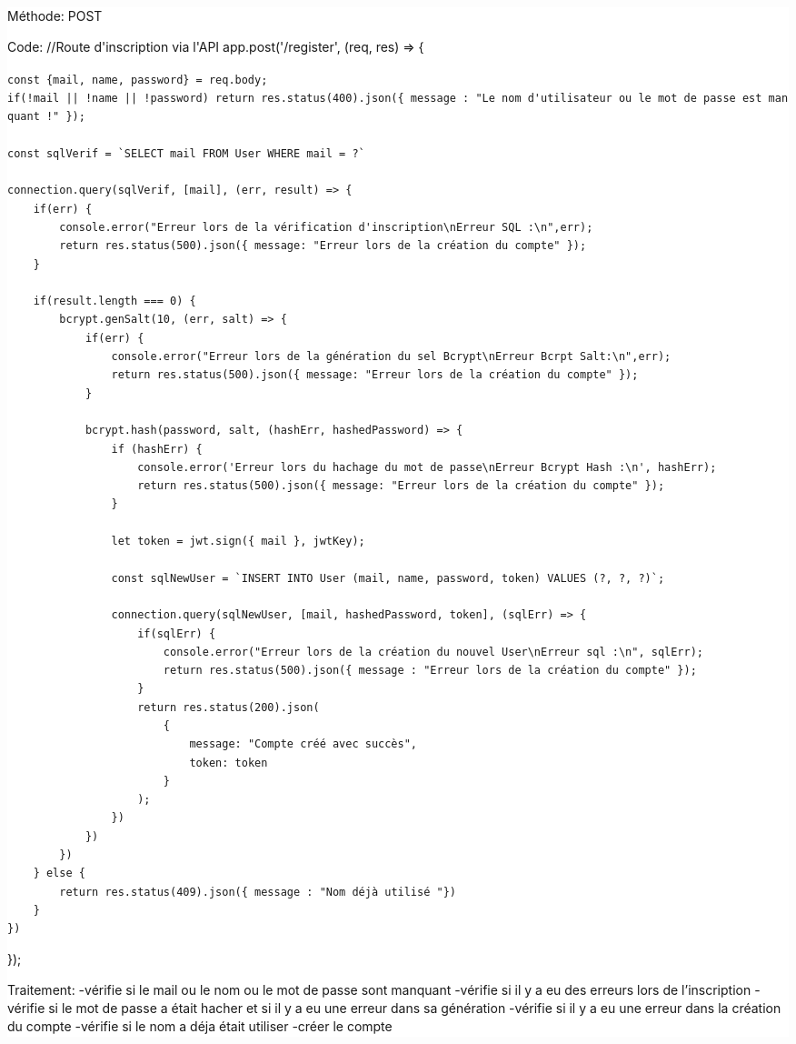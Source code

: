 Méthode: POST

Code: //Route d'inscription via l'API
app.post('/register', (req, res) => {
   
    const {mail, name, password} = req.body;
    if(!mail || !name || !password) return res.status(400).json({ message : "Le nom d'utilisateur ou le mot de passe est manquant !" });
   
    const sqlVerif = `SELECT mail FROM User WHERE mail = ?`
   
    connection.query(sqlVerif, [mail], (err, result) => {
        if(err) {
            console.error("Erreur lors de la vérification d'inscription\nErreur SQL :\n",err);
            return res.status(500).json({ message: "Erreur lors de la création du compte" });
        }
       
        if(result.length === 0) {
            bcrypt.genSalt(10, (err, salt) => {
                if(err) {
                    console.error("Erreur lors de la génération du sel Bcrypt\nErreur Bcrpt Salt:\n",err);
                    return res.status(500).json({ message: "Erreur lors de la création du compte" });
                }
               
                bcrypt.hash(password, salt, (hashErr, hashedPassword) => {
                    if (hashErr) {
                        console.error('Erreur lors du hachage du mot de passe\nErreur Bcrypt Hash :\n', hashErr);
                        return res.status(500).json({ message: "Erreur lors de la création du compte" });
                    }
                   
                    let token = jwt.sign({ mail }, jwtKey);
                   
                    const sqlNewUser = `INSERT INTO User (mail, name, password, token) VALUES (?, ?, ?)`;
                   
                    connection.query(sqlNewUser, [mail, hashedPassword, token], (sqlErr) => {
                        if(sqlErr) {
                            console.error("Erreur lors de la création du nouvel User\nErreur sql :\n", sqlErr);
                            return res.status(500).json({ message : "Erreur lors de la création du compte" });
                        }
                        return res.status(200).json(
                            {
                                message: "Compte créé avec succès",
                                token: token
                            }
                        );
                    })
                })
            })
        } else {
            return res.status(409).json({ message : "Nom déjà utilisé "})
        }
    })
});


Traitement:
-vérifie si le mail ou le nom ou le mot de passe sont manquant
-vérifie si il y a eu des erreurs lors de l’inscription
-vérifie si le mot de passe a était hacher et si il y a eu une erreur dans sa génération
-vérifie si il y a eu une erreur dans la création du compte
-vérifie si le nom a déja était utiliser
-créer le compte
